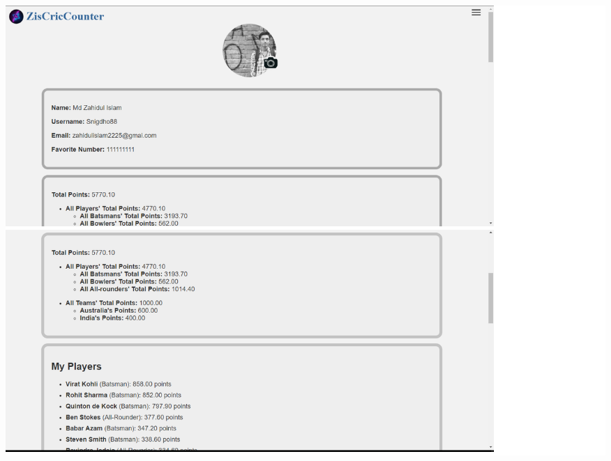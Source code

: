<img src="UI Images/7.PNG" alt="Original Image" width="700">

<img src="UI Images/8.PNG" alt="Original Image" width="700">
